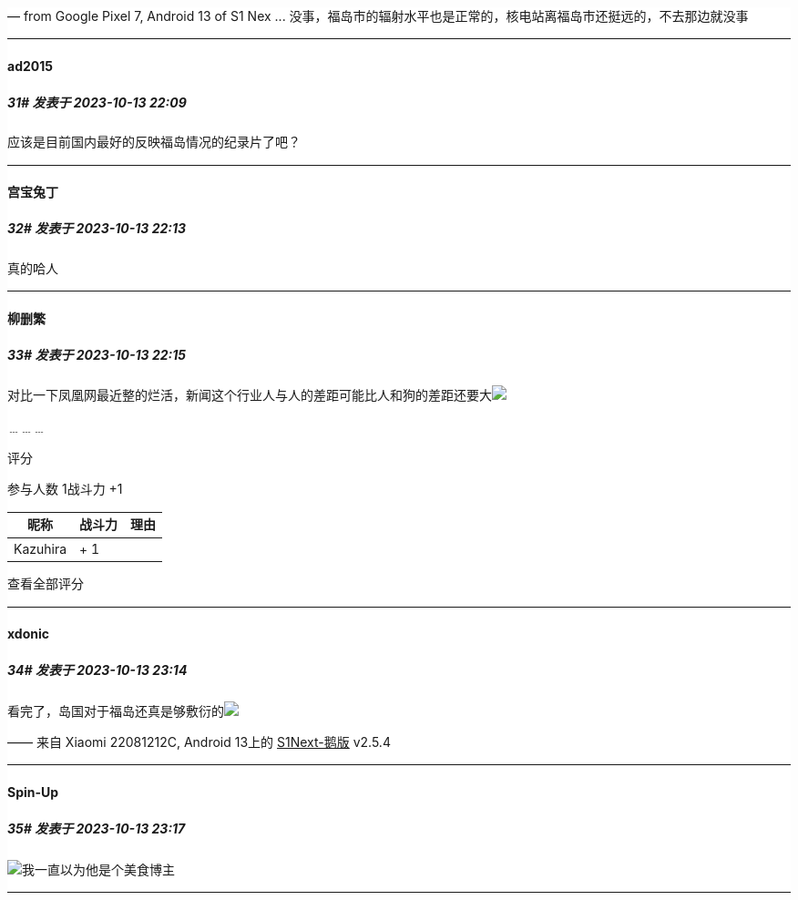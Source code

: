 — from Google Pixel 7, Android 13 of S1 Nex ...</blockquote>
没事，福岛市的辐射水平也是正常的，核电站离福岛市还挺远的，不去那边就没事


*****

####  ad2015  
##### 31#       发表于 2023-10-13 22:09

应该是目前国内最好的反映福岛情况的纪录片了吧？

*****

####  宫宝兔丁  
##### 32#       发表于 2023-10-13 22:13

真的哈人

*****

####  柳删繁  
##### 33#       发表于 2023-10-13 22:15

对比一下凤凰网最近整的烂活，新闻这个行业人与人的差距可能比人和狗的差距还要大<img src="https://static.saraba1st.com/image/smiley/face2017/004.gif" referrerpolicy="no-referrer">

﹍﹍﹍

评分

 参与人数 1战斗力 +1

|昵称|战斗力|理由|
|----|---|---|
| Kazuhira| + 1||

查看全部评分

*****

####  xdonic  
##### 34#       发表于 2023-10-13 23:14

看完了，岛国对于福岛还真是够敷衍的<img src="https://static.saraba1st.com/image/smiley/face2017/019.png" referrerpolicy="no-referrer">

—— 来自 Xiaomi 22081212C, Android 13上的 [S1Next-鹅版](https://github.com/ykrank/S1-Next/releases) v2.5.4

*****

####  Spin-Up  
##### 35#       发表于 2023-10-13 23:17

<img src="https://static.saraba1st.com/image/smiley/face2017/068.png" referrerpolicy="no-referrer">我一直以为他是个美食博主

*****
